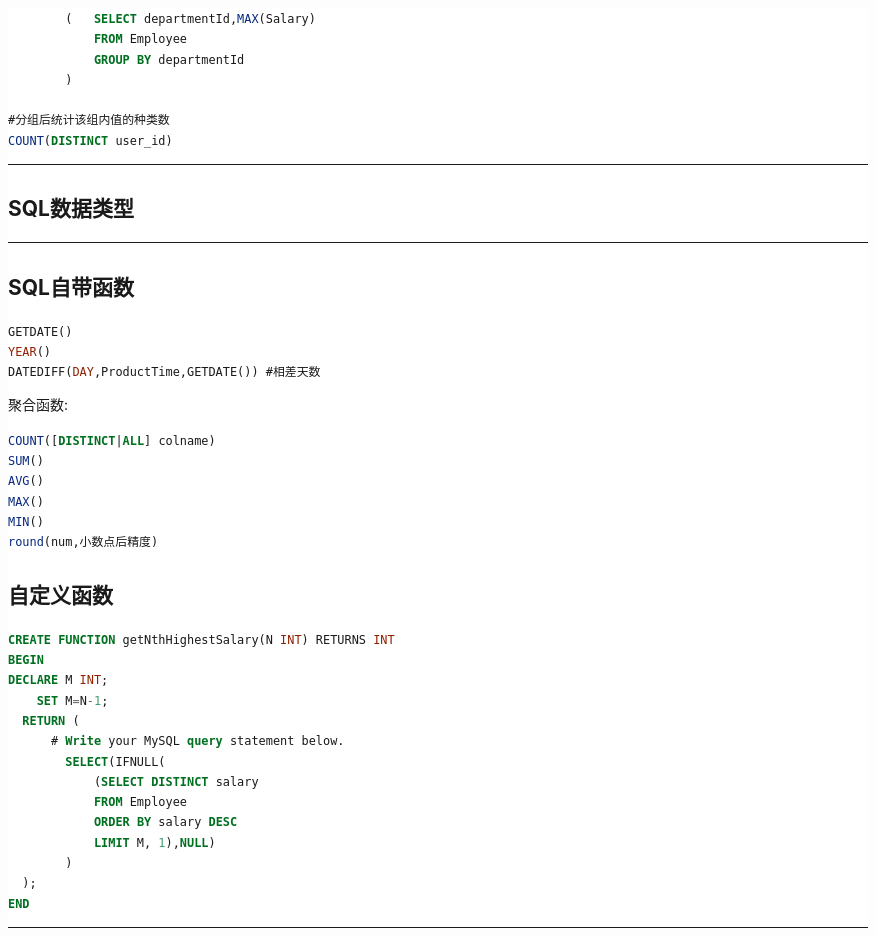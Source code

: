 ```sql
        (   SELECT departmentId,MAX(Salary)
            FROM Employee
            GROUP BY departmentId
        )

#分组后统计该组内值的种类数
COUNT(DISTINCT user_id)
```

***

## SQL数据类型

***

## SQL自带函数

```sql
GETDATE()
YEAR()
DATEDIFF(DAY,ProductTime,GETDATE()) #相差天数
```

聚合函数:

```sql
COUNT([DISTINCT|ALL] colname)
SUM()
AVG()
MAX()
MIN()
round(num,小数点后精度)
```

## 自定义函数

```sql
CREATE FUNCTION getNthHighestSalary(N INT) RETURNS INT
BEGIN
DECLARE M INT;
    SET M=N-1;
  RETURN (
      # Write your MySQL query statement below.
        SELECT(IFNULL(
            (SELECT DISTINCT salary 
            FROM Employee
            ORDER BY salary DESC
            LIMIT M, 1),NULL)
        )
  );
END
```

***
